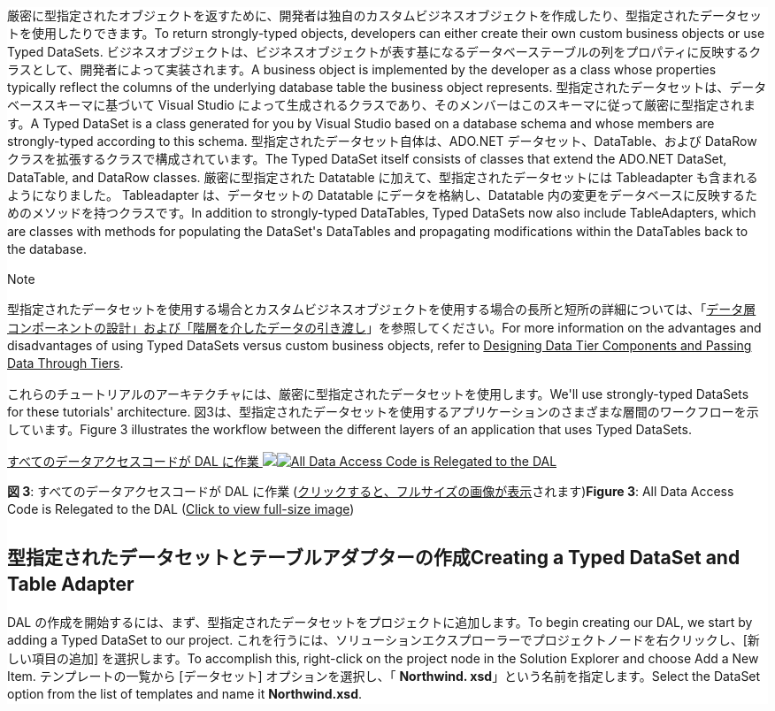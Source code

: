 <span data-ttu-id="56f5c-181">厳密に型指定されたオブジェクトを返すために、開発者は独自のカスタムビジネスオブジェクトを作成したり、型指定されたデータセットを使用したりできます。</span><span class="sxs-lookup"><span data-stu-id="56f5c-181">To return strongly-typed objects, developers can either create their own custom business objects or use Typed DataSets.</span></span> <span data-ttu-id="56f5c-182">ビジネスオブジェクトは、ビジネスオブジェクトが表す基になるデータベーステーブルの列をプロパティに反映するクラスとして、開発者によって実装されます。</span><span class="sxs-lookup"><span data-stu-id="56f5c-182">A business object is implemented by the developer as a class whose properties typically reflect the columns of the underlying database table the business object represents.</span></span> <span data-ttu-id="56f5c-183">型指定されたデータセットは、データベーススキーマに基づいて Visual Studio によって生成されるクラスであり、そのメンバーはこのスキーマに従って厳密に型指定されます。</span><span class="sxs-lookup"><span data-stu-id="56f5c-183">A Typed DataSet is a class generated for you by Visual Studio based on a database schema and whose members are strongly-typed according to this schema.</span></span> <span data-ttu-id="56f5c-184">型指定されたデータセット自体は、ADO.NET データセット、DataTable、および DataRow クラスを拡張するクラスで構成されています。</span><span class="sxs-lookup"><span data-stu-id="56f5c-184">The Typed DataSet itself consists of classes that extend the ADO.NET DataSet, DataTable, and DataRow classes.</span></span> <span data-ttu-id="56f5c-185">厳密に型指定された Datatable に加えて、型指定されたデータセットには Tableadapter も含まれるようになりました。 Tableadapter は、データセットの Datatable にデータを格納し、Datatable 内の変更をデータベースに反映するためのメソッドを持つクラスです。</span><span class="sxs-lookup"><span data-stu-id="56f5c-185">In addition to strongly-typed DataTables, Typed DataSets now also include TableAdapters, which are classes with methods for populating the DataSet's DataTables and propagating modifications within the DataTables back to the database.</span></span>

> [!NOTE]
> <span data-ttu-id="56f5c-186">型指定されたデータセットを使用する場合とカスタムビジネスオブジェクトを使用する場合の長所と短所の詳細については、「[データ層コンポーネントの設計」および「階層を介したデータの引き渡し](https://msdn.microsoft.com/library/ms978496.aspx)」を参照してください。</span><span class="sxs-lookup"><span data-stu-id="56f5c-186">For more information on the advantages and disadvantages of using Typed DataSets versus custom business objects, refer to [Designing Data Tier Components and Passing Data Through Tiers](https://msdn.microsoft.com/library/ms978496.aspx).</span></span>

<span data-ttu-id="56f5c-187">これらのチュートリアルのアーキテクチャには、厳密に型指定されたデータセットを使用します。</span><span class="sxs-lookup"><span data-stu-id="56f5c-187">We'll use strongly-typed DataSets for these tutorials' architecture.</span></span> <span data-ttu-id="56f5c-188">図3は、型指定されたデータセットを使用するアプリケーションのさまざまな層間のワークフローを示しています。</span><span class="sxs-lookup"><span data-stu-id="56f5c-188">Figure 3 illustrates the workflow between the different layers of an application that uses Typed DataSets.</span></span>

<span data-ttu-id="56f5c-189">[すべてのデータアクセスコードが DAL に作業 ![](creating-a-data-access-layer-cs/_static/image6.png)](creating-a-data-access-layer-cs/_static/image5.png)</span><span class="sxs-lookup"><span data-stu-id="56f5c-189">[![All Data Access Code is Relegated to the DAL](creating-a-data-access-layer-cs/_static/image6.png)](creating-a-data-access-layer-cs/_static/image5.png)</span></span>

<span data-ttu-id="56f5c-190">**図 3**: すべてのデータアクセスコードが DAL に作業 ([クリックすると、フルサイズの画像が表示](creating-a-data-access-layer-cs/_static/image7.png)されます)</span><span class="sxs-lookup"><span data-stu-id="56f5c-190">**Figure 3**: All Data Access Code is Relegated to the DAL ([Click to view full-size image](creating-a-data-access-layer-cs/_static/image7.png))</span></span>

## <a name="creating-a-typed-dataset-and-table-adapter"></a><span data-ttu-id="56f5c-191">型指定されたデータセットとテーブルアダプターの作成</span><span class="sxs-lookup"><span data-stu-id="56f5c-191">Creating a Typed DataSet and Table Adapter</span></span>

<span data-ttu-id="56f5c-192">DAL の作成を開始するには、まず、型指定されたデータセットをプロジェクトに追加します。</span><span class="sxs-lookup"><span data-stu-id="56f5c-192">To begin creating our DAL, we start by adding a Typed DataSet to our project.</span></span> <span data-ttu-id="56f5c-193">これを行うには、ソリューションエクスプローラーでプロジェクトノードを右クリックし、[新しい項目の追加] を選択します。</span><span class="sxs-lookup"><span data-stu-id="56f5c-193">To accomplish this, right-click on the project node in the Solution Explorer and choose Add a New Item.</span></span> <span data-ttu-id="56f5c-194">テンプレートの一覧から [データセット] オプションを選択し、「 **Northwind. xsd**」という名前を指定します。</span><span class="sxs-lookup"><span data-stu-id="56f5c-194">Select the DataSet option from the list of templates and name it **Northwind.xsd**.</span></span>
